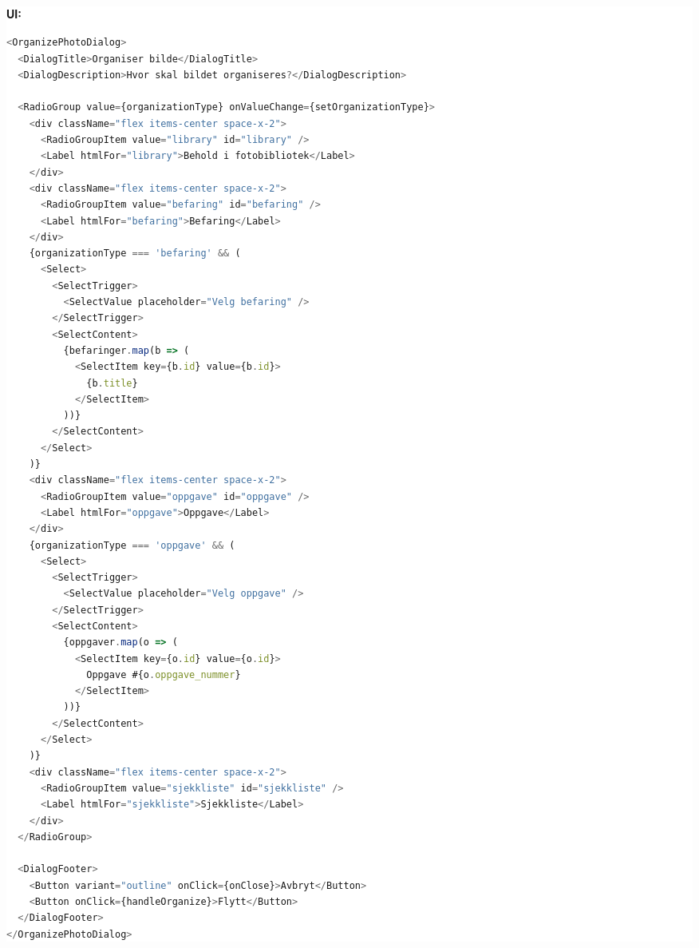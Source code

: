 **UI:**
```typescript
<OrganizePhotoDialog>
  <DialogTitle>Organiser bilde</DialogTitle>
  <DialogDescription>Hvor skal bildet organiseres?</DialogDescription>
  
  <RadioGroup value={organizationType} onValueChange={setOrganizationType}>
    <div className="flex items-center space-x-2">
      <RadioGroupItem value="library" id="library" />
      <Label htmlFor="library">Behold i fotobibliotek</Label>
    </div>
    <div className="flex items-center space-x-2">
      <RadioGroupItem value="befaring" id="befaring" />
      <Label htmlFor="befaring">Befaring</Label>
    </div>
    {organizationType === 'befaring' && (
      <Select>
        <SelectTrigger>
          <SelectValue placeholder="Velg befaring" />
        </SelectTrigger>
        <SelectContent>
          {befaringer.map(b => (
            <SelectItem key={b.id} value={b.id}>
              {b.title}
            </SelectItem>
          ))}
        </SelectContent>
      </Select>
    )}
    <div className="flex items-center space-x-2">
      <RadioGroupItem value="oppgave" id="oppgave" />
      <Label htmlFor="oppgave">Oppgave</Label>
    </div>
    {organizationType === 'oppgave' && (
      <Select>
        <SelectTrigger>
          <SelectValue placeholder="Velg oppgave" />
        </SelectTrigger>
        <SelectContent>
          {oppgaver.map(o => (
            <SelectItem key={o.id} value={o.id}>
              Oppgave #{o.oppgave_nummer}
            </SelectItem>
          ))}
        </SelectContent>
      </Select>
    )}
    <div className="flex items-center space-x-2">
      <RadioGroupItem value="sjekkliste" id="sjekkliste" />
      <Label htmlFor="sjekkliste">Sjekkliste</Label>
    </div>
  </RadioGroup>
  
  <DialogFooter>
    <Button variant="outline" onClick={onClose}>Avbryt</Button>
    <Button onClick={handleOrganize}>Flytt</Button>
  </DialogFooter>
</OrganizePhotoDialog>
```
